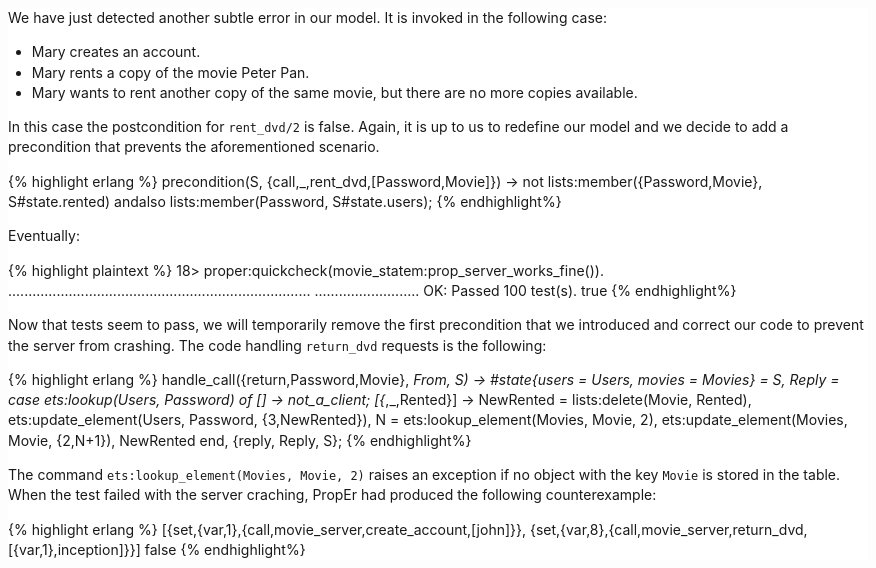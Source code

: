 We have just detected another subtle error in our model. It is invoked in the
following case:

* Mary creates an account.
* Mary rents a copy of the movie Peter Pan.
* Mary wants to rent another copy of the same movie, but there are no
  more copies available.

In this case the postcondition for `rent_dvd/2` is false. Again, it is up to us
to redefine our model and we decide to add a precondition that prevents the
aforementioned scenario.

{% highlight erlang %}
precondition(S, {call,_,rent_dvd,[Password,Movie]}) ->
    not lists:member({Password,Movie}, S#state.rented) andalso
        lists:member(Password, S#state.users);
{% endhighlight%}

Eventually:

{% highlight plaintext %}
18>  proper:quickcheck(movie_statem:prop_server_works_fine()).
...........................................................................
..........................
OK: Passed 100 test(s).
true
{% endhighlight%}

Now that tests seem to pass, we will temporarily remove the first precondition
that we introduced and correct our code to prevent the server from crashing.
The code handling `return_dvd` requests is the following:

{% highlight erlang %}
handle_call({return,Password,Movie}, _From, S) ->
    #state{users = Users, movies = Movies} = S,
    Reply = case ets:lookup(Users, Password) of
                []  ->
                    not_a_client;
                [{_,_,Rented}] ->
                    NewRented = lists:delete(Movie, Rented),
                    ets:update_element(Users, Password, {3,NewRented}),
                    N = ets:lookup_element(Movies, Movie, 2),
                    ets:update_element(Movies, Movie, {2,N+1}),
                    NewRented
            end,
    {reply, Reply, S};
{% endhighlight%}

The command `ets:lookup_element(Movies, Movie, 2)` raises an exception if no
object with the key `Movie` is stored in the table. When the test failed with
the server craching, PropEr had produced the following counterexample:

{% highlight erlang %}
[{set,{var,1},{call,movie_server,create_account,[john]}},
 {set,{var,8},{call,movie_server,return_dvd,[{var,1},inception]}}]
false
{% endhighlight%}
